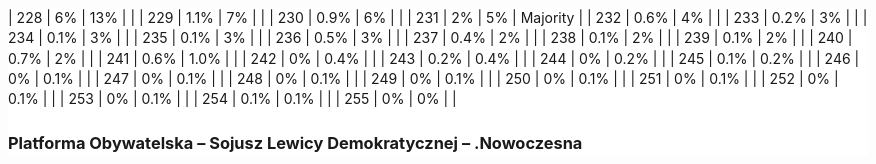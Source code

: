 | 228 | 6% | 13% |  |
| 229 | 1.1% | 7% |  |
| 230 | 0.9% | 6% |  |
| 231 | 2% | 5% | Majority |
| 232 | 0.6% | 4% |  |
| 233 | 0.2% | 3% |  |
| 234 | 0.1% | 3% |  |
| 235 | 0.1% | 3% |  |
| 236 | 0.5% | 3% |  |
| 237 | 0.4% | 2% |  |
| 238 | 0.1% | 2% |  |
| 239 | 0.1% | 2% |  |
| 240 | 0.7% | 2% |  |
| 241 | 0.6% | 1.0% |  |
| 242 | 0% | 0.4% |  |
| 243 | 0.2% | 0.4% |  |
| 244 | 0% | 0.2% |  |
| 245 | 0.1% | 0.2% |  |
| 246 | 0% | 0.1% |  |
| 247 | 0% | 0.1% |  |
| 248 | 0% | 0.1% |  |
| 249 | 0% | 0.1% |  |
| 250 | 0% | 0.1% |  |
| 251 | 0% | 0.1% |  |
| 252 | 0% | 0.1% |  |
| 253 | 0% | 0.1% |  |
| 254 | 0.1% | 0.1% |  |
| 255 | 0% | 0% |  |

### Platforma Obywatelska – Sojusz Lewicy Demokratycznej – .Nowoczesna
